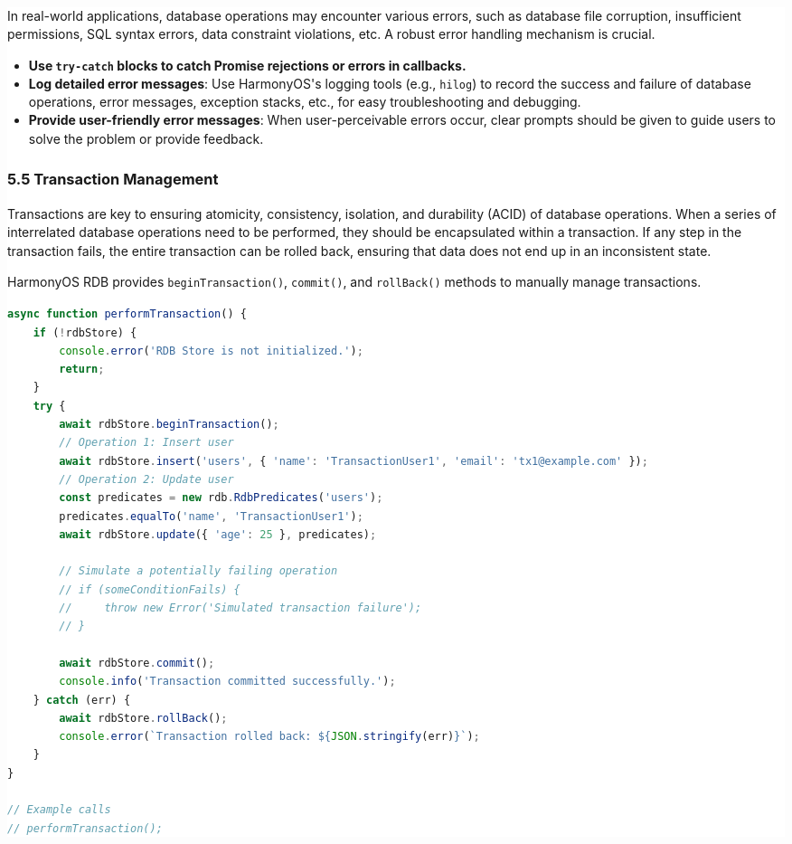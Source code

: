In real-world applications, database operations may encounter various errors, such as database file corruption, insufficient permissions, SQL syntax errors, data constraint violations, etc. A robust error handling mechanism is crucial.

*   **Use `try-catch` blocks to catch Promise rejections or errors in callbacks.**
*   **Log detailed error messages**: Use HarmonyOS's logging tools (e.g., `hilog`) to record the success and failure of database operations, error messages, exception stacks, etc., for easy troubleshooting and debugging.
*   **Provide user-friendly error messages**: When user-perceivable errors occur, clear prompts should be given to guide users to solve the problem or provide feedback.

### 5.5 Transaction Management

Transactions are key to ensuring atomicity, consistency, isolation, and durability (ACID) of database operations. When a series of interrelated database operations need to be performed, they should be encapsulated within a transaction. If any step in the transaction fails, the entire transaction can be rolled back, ensuring that data does not end up in an inconsistent state.

HarmonyOS RDB provides `beginTransaction()`, `commit()`, and `rollBack()` methods to manually manage transactions.

```javascript
async function performTransaction() {
    if (!rdbStore) {
        console.error('RDB Store is not initialized.');
        return;
    }
    try {
        await rdbStore.beginTransaction();
        // Operation 1: Insert user
        await rdbStore.insert('users', { 'name': 'TransactionUser1', 'email': 'tx1@example.com' });
        // Operation 2: Update user
        const predicates = new rdb.RdbPredicates('users');
        predicates.equalTo('name', 'TransactionUser1');
        await rdbStore.update({ 'age': 25 }, predicates);

        // Simulate a potentially failing operation
        // if (someConditionFails) {
        //     throw new Error('Simulated transaction failure');
        // }

        await rdbStore.commit();
        console.info('Transaction committed successfully.');
    } catch (err) {
        await rdbStore.rollBack();
        console.error(`Transaction rolled back: ${JSON.stringify(err)}`);
    }
}

// Example calls
// performTransaction();
```
